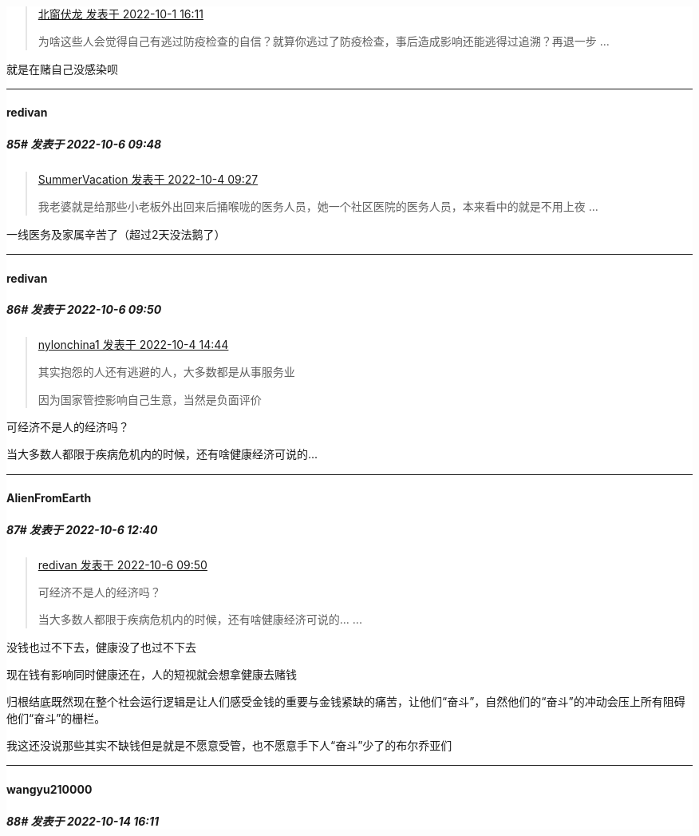 <blockquote><a href="httphttps://bbs.saraba1st.com/2b/forum.php?mod=redirect&amp;goto=findpost&amp;pid=57720638&amp;ptid=2097619" target="_blank">北窗伏龙 发表于 2022-10-1 16:11</a>

为啥这些人会觉得自己有逃过防疫检查的自信？就算你逃过了防疫检查，事后造成影响还能逃得过追溯？再退一步 ...</blockquote>
就是在赌自己没感染呗

*****

####  redivan  
##### 85#       发表于 2022-10-6 09:48

<blockquote><a href="httphttps://bbs.saraba1st.com/2b/forum.php?mod=redirect&amp;goto=findpost&amp;pid=57752876&amp;ptid=2097619" target="_blank">SummerVacation 发表于 2022-10-4 09:27</a>

我老婆就是给那些小老板外出回来后捅喉咙的医务人员，她一个社区医院的医务人员，本来看中的就是不用上夜 ...</blockquote>
一线医务及家属辛苦了（超过2天没法鹅了）

*****

####  redivan  
##### 86#       发表于 2022-10-6 09:50

<blockquote><a href="httphttps://bbs.saraba1st.com/2b/forum.php?mod=redirect&amp;goto=findpost&amp;pid=57755972&amp;ptid=2097619" target="_blank">nylonchina1 发表于 2022-10-4 14:44</a>

其实抱怨的人还有逃避的人，大多数都是从事服务业

因为国家管控影响自己生意，当然是负面评价</blockquote>
可经济不是人的经济吗？

当大多数人都限于疾病危机内的时候，还有啥健康经济可说的...



*****

####  AlienFromEarth  
##### 87#       发表于 2022-10-6 12:40

<blockquote><a href="httphttps://bbs.saraba1st.com/2b/forum.php?mod=redirect&amp;goto=findpost&amp;pid=57778210&amp;ptid=2097619" target="_blank">redivan 发表于 2022-10-6 09:50</a>

可经济不是人的经济吗？

当大多数人都限于疾病危机内的时候，还有啥健康经济可说的... ...</blockquote>
没钱也过不下去，健康没了也过不下去

现在钱有影响同时健康还在，人的短视就会想拿健康去赌钱

归根结底既然现在整个社会运行逻辑是让人们感受金钱的重要与金钱紧缺的痛苦，让他们“奋斗”，自然他们的“奋斗”的冲动会压上所有阻碍他们“奋斗”的栅栏。

我这还没说那些其实不缺钱但是就是不愿意受管，也不愿意手下人“奋斗”少了的布尔乔亚们

*****

####  wangyu210000  
##### 88#       发表于 2022-10-14 16:11
